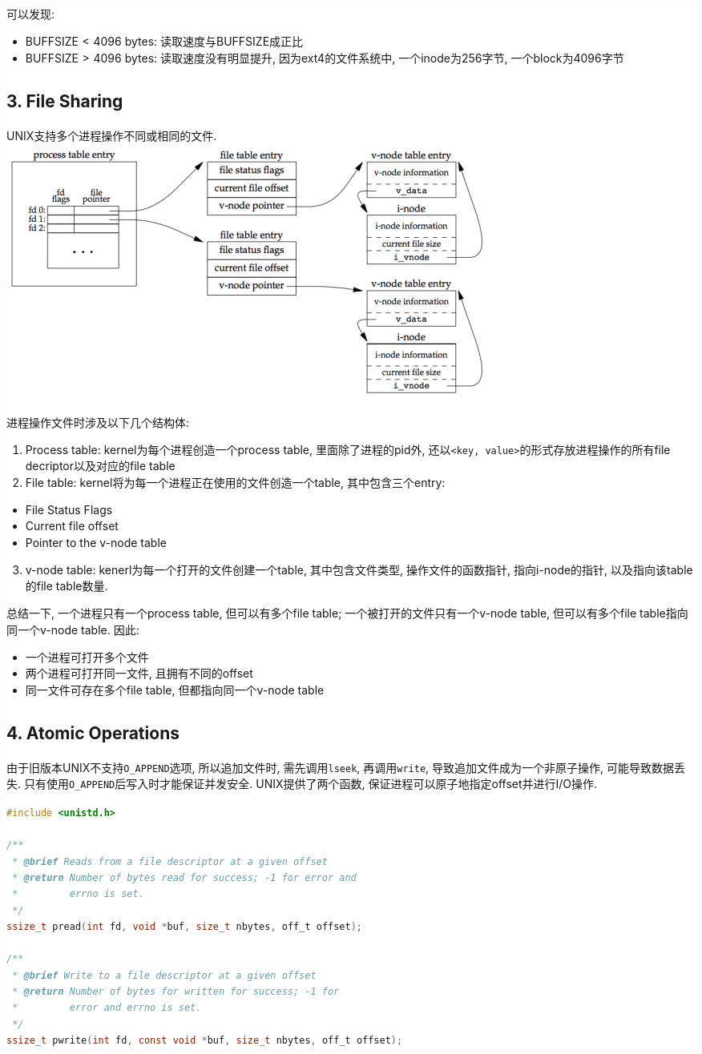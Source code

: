 可以发现:
* $\text{BUFFSIZE} \lt \text{4096 bytes}$: 读取速度与BUFFSIZE成正比
* $\text{BUFFSIZE} \gt \text{4096 bytes}$: 读取速度没有明显提升, 因为ext4的文件系统中, 一个inode为256字节, 一个block为4096字节


## 3. File Sharing
UNIX支持多个进程操作不同或相同的文件.
![All Installation Items](/images/UNIX/APUE/3-3-process-table-entry.png)

进程操作文件时涉及以下几个结构体:
1. Process table: kernel为每个进程创造一个process table, 里面除了进程的pid外, 还以`<key, value>`的形式存放进程操作的所有file decriptor以及对应的file table
2. File table: kernel将为每一个进程正在使用的文件创造一个table, 其中包含三个entry:
  * File Status Flags
  * Current file offset
  * Pointer to the v-node table
3. v-node table: kenerl为每一个打开的文件创建一个table, 其中包含文件类型, 操作文件的函数指针, 指向i-node的指针, 以及指向该table的file table数量.

总结一下, 一个进程只有一个process table, 但可以有多个file table; 一个被打开的文件只有一个v-node table, 但可以有多个file table指向同一个v-node table. 因此:
* 一个进程可打开多个文件
* 两个进程可打开同一文件, 且拥有不同的offset
* 同一文件可存在多个file table, 但都指向同一个v-node table


## 4. Atomic Operations
由于旧版本UNIX不支持`O_APPEND`选项, 所以追加文件时, 需先调用`lseek`, 再调用`write`, 导致追加文件成为一个非原子操作, 可能导致数据丢失. 只有使用`O_APPEND`后写入时才能保证并发安全.
UNIX提供了两个函数, 保证进程可以原子地指定offset并进行I/O操作.
```c
#include <unistd.h>

/**
 * @brief Reads from a file descriptor at a given offset
 * @return Number of bytes read for success; -1 for error and
 *         errno is set.
 */
ssize_t pread(int fd, void *buf, size_t nbytes, off_t offset);

/**
 * @brief Write to a file descriptor at a given offset
 * @return Number of bytes for written for success; -1 for 
 *         error and errno is set.
 */
ssize_t pwrite(int fd, const void *buf, size_t nbytes, off_t offset);
```
